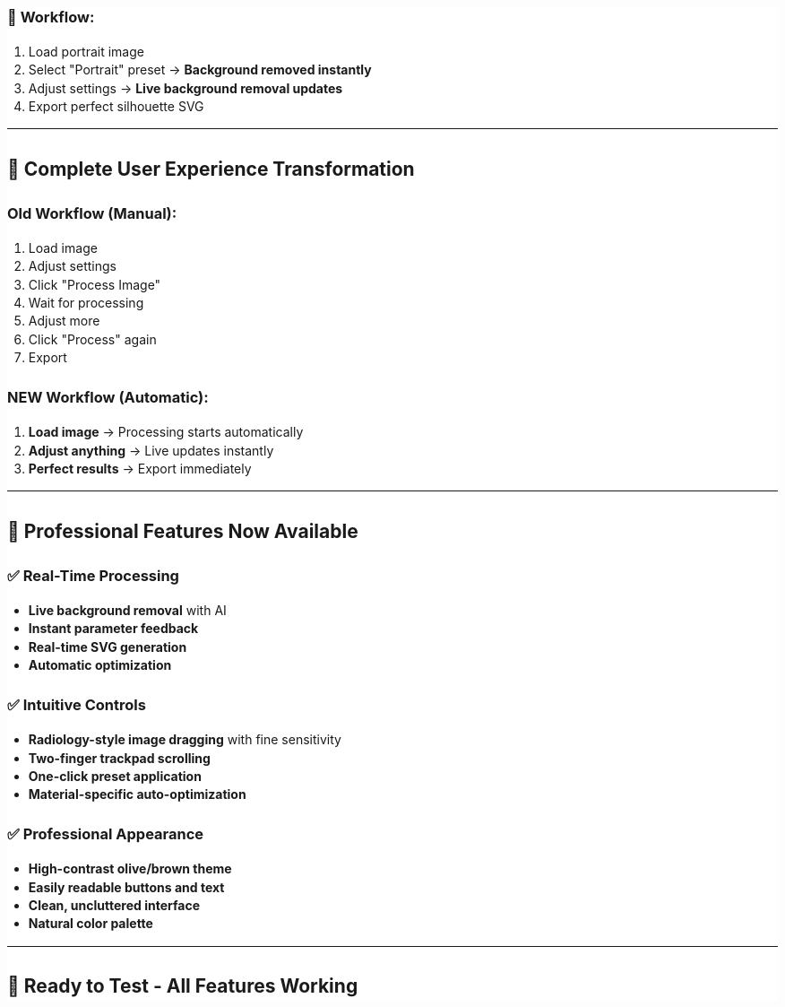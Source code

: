 ### 🎯 **Workflow**:
1. Load portrait image
2. Select "Portrait" preset → **Background removed instantly**
3. Adjust settings → **Live background removal updates**
4. Export perfect silhouette SVG

---

## 🚀 **Complete User Experience Transformation**

### **Old Workflow** (Manual):
1. Load image
2. Adjust settings
3. Click "Process Image" 
4. Wait for processing
5. Adjust more
6. Click "Process" again
7. Export

### **NEW Workflow** (Automatic):
1. **Load image** → Processing starts automatically
2. **Adjust anything** → Live updates instantly  
3. **Perfect results** → Export immediately

---

## 🎯 **Professional Features Now Available**

### ✅ **Real-Time Processing**
- **Live background removal** with AI
- **Instant parameter feedback** 
- **Real-time SVG generation**
- **Automatic optimization**

### ✅ **Intuitive Controls**
- **Radiology-style image dragging** with fine sensitivity
- **Two-finger trackpad scrolling**
- **One-click preset application**
- **Material-specific auto-optimization**

### ✅ **Professional Appearance**  
- **High-contrast olive/brown theme**
- **Easily readable buttons and text**
- **Clean, uncluttered interface**
- **Natural color palette**

---

## 🧪 **Ready to Test - All Features Working**
